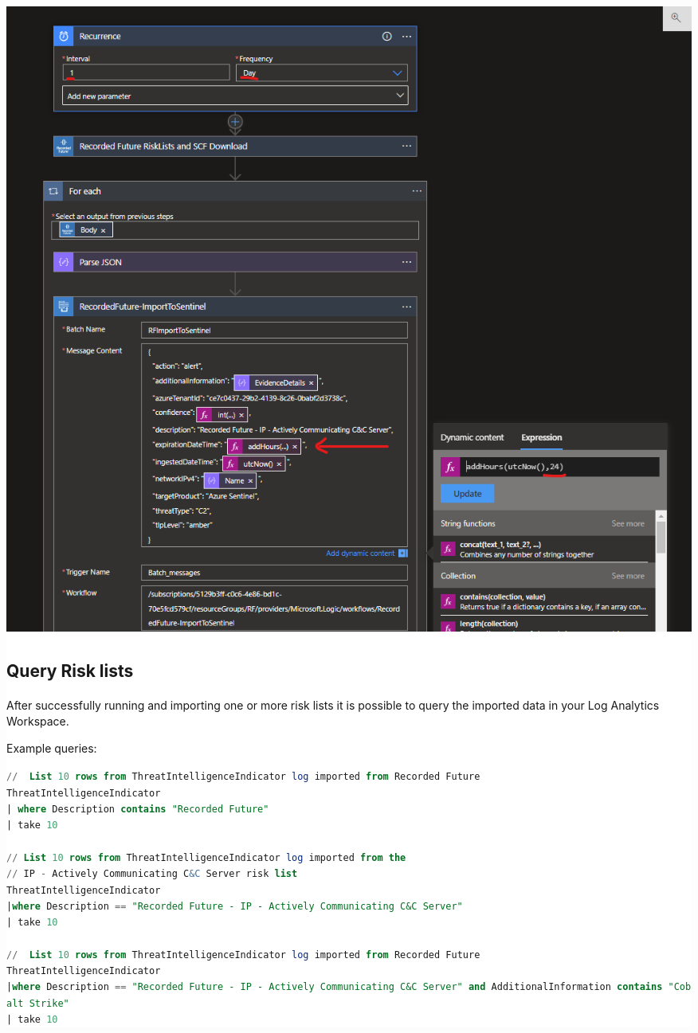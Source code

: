 ![](Images/2023-06-26-10-59-49.png)
## Query Risk lists
After successfully running and importing one or more risk lists it is possible to query the imported data in your Log Analytics Workspace. 

Example queries:  
``` sql 
//  List 10 rows from ThreatIntelligenceIndicator log imported from Recorded Future
ThreatIntelligenceIndicator
| where Description contains "Recorded Future"
| take 10

// List 10 rows from ThreatIntelligenceIndicator log imported from the  
// IP - Actively Communicating C&C Server risk list 
ThreatIntelligenceIndicator
|where Description == "Recorded Future - IP - Actively Communicating C&C Server"
| take 10

//  List 10 rows from ThreatIntelligenceIndicator log imported from Recorded Future
ThreatIntelligenceIndicator
|where Description == "Recorded Future - IP - Actively Communicating C&C Server" and AdditionalInformation contains "Cobalt Strike"
| take 10
```